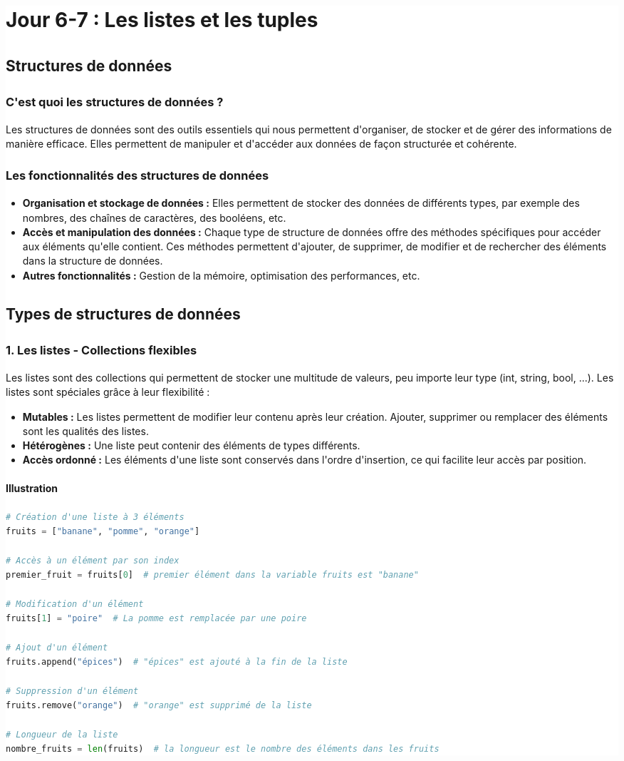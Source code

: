 # Jour 6-7 : Les listes et les tuples

## Structures de données
### C'est quoi les structures de données ?
Les structures de données sont des outils essentiels qui nous permettent d'organiser, de stocker et de gérer des informations de manière efficace. Elles permettent de manipuler et d'accéder aux données de façon structurée et cohérente.

### Les fonctionnalités des structures de données
- **Organisation et stockage de données :** Elles permettent de stocker des données de différents types, par exemple des nombres, des chaînes de caractères, des booléens, etc.
- **Accès et manipulation des données :** Chaque type de structure de données offre des méthodes spécifiques pour accéder aux éléments qu'elle contient. Ces méthodes permettent d'ajouter, de supprimer, de modifier et de rechercher des éléments dans la structure de données.
- **Autres fonctionnalités :** Gestion de la mémoire, optimisation des performances, etc.

## Types de structures de données

### 1. Les listes - Collections flexibles
Les listes sont des collections qui permettent de stocker une multitude de valeurs, peu importe leur type (int, string, bool, ...). Les listes sont spéciales grâce à leur flexibilité :

- **Mutables :** Les listes permettent de modifier leur contenu après leur création. Ajouter, supprimer ou remplacer des éléments sont les qualités des listes.
- **Hétérogènes :** Une liste peut contenir des éléments de types différents.
- **Accès ordonné :** Les éléments d'une liste sont conservés dans l'ordre d'insertion, ce qui facilite leur accès par position.

#### Illustration
```python
# Création d'une liste à 3 éléments
fruits = ["banane", "pomme", "orange"]

# Accès à un élément par son index
premier_fruit = fruits[0]  # premier élément dans la variable fruits est "banane"

# Modification d'un élément
fruits[1] = "poire"  # La pomme est remplacée par une poire

# Ajout d'un élément
fruits.append("épices")  # "épices" est ajouté à la fin de la liste

# Suppression d'un élément
fruits.remove("orange")  # "orange" est supprimé de la liste

# Longueur de la liste
nombre_fruits = len(fruits)  # la longueur est le nombre des éléments dans les fruits
```
